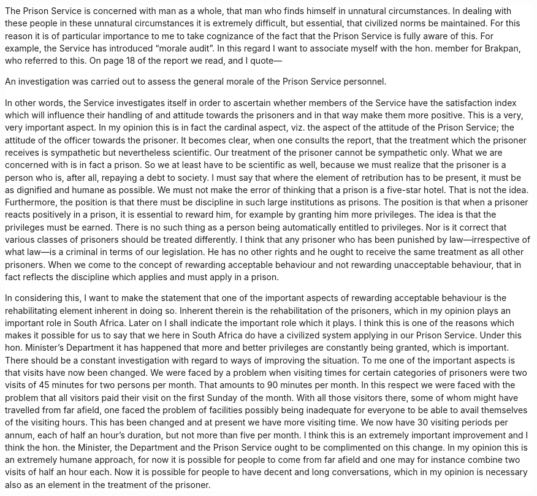 <p>The Prison Service is concerned with man as a whole, that man who finds himself in unnatural circumstances. In dealing with these people in these unnatural circumstances it is extremely difficult, but essential, that civilized norms be maintained. For this reason it is of particular importance to me to take cognizance of the fact that the Prison Service is fully aware of this. For example, the Service has introduced &#x201C;morale audit&#x201D;. In this regard I want to associate myself with the hon. member for Brakpan, who referred to this. On page 18 of the report we read, and I quote&#x2014;</p>

<block name="quote">An investigation was carried out to assess the general morale of the Prison Service personnel.</block>

<p>In other words, the Service investigates itself in order to ascertain whether members of the Service have the satisfaction index which will influence their handling of and attitude towards the prisoners and in that way make them more positive. This is a very, very important aspect. In my opinion this is in fact the cardinal aspect, viz. the aspect of the attitude of the Prison Service; the attitude of the officer towards the prisoner. It becomes clear, when one consults the report, that the treatment which the prisoner receives is sympathetic but nevertheless scientific. Our treatment of the prisoner cannot be sympathetic only. What we are concerned with is in fact a prison. So we at least have to be scientific as well, because we must realize that the prisoner is a person who is, after all, repaying a debt to society. I must say that where the element of retribution has to be present, it must be as dignified and humane as possible. We must not make the error of thinking that a prison is a five-star hotel. That is not the idea. Furthermore, the position is that there must be discipline in such large institutions as prisons. The position is that when a prisoner reacts positively in a prison, it is essential to reward him, for example <span class="col_991-992" refersTo="page_0519"/>by granting him more privileges. The idea is that the privileges must be earned. There is no such thing as a person being automatically entitled to privileges. Nor is it correct that various classes of prisoners should be treated differently. I think that any prisoner who has been punished by law&#x2014;irrespective of what law&#x2014;is a criminal in terms of our legislation. He has no other rights and he ought to receive the same treatment as all other prisoners. When we come to the concept of rewarding acceptable behaviour and not rewarding unacceptable behaviour, that in fact reflects the discipline which applies and must apply in a prison.</p>

<p>In considering this, I want to make the statement that one of the important aspects of rewarding acceptable behaviour is the rehabilitating element inherent in doing so. Inherent therein is the rehabilitation of the prisoners, which in my opinion plays an important role in South Africa. Later on I shall indicate the important role which it plays. I think this is one of the reasons which makes it possible for us to say that we here in South Africa do have a civilized system applying in our Prison Service. Under this hon. Minister&#x2019;s Department it has happened that more and better privileges are constantly being granted, which is important. There should be a constant investigation with regard to ways of improving the situation. To me one of the important aspects is that visits have now been changed. We were faced by a problem when visiting times for certain categories of prisoners were two visits of 45 minutes for two persons per month. That amounts to 90 minutes per month. In this respect we were faced with the problem that all visitors paid their visit on the first Sunday of the month. With all those visitors there, some of whom might have travelled from far afield, one faced the problem of facilities possibly being inadequate for everyone to be able to avail themselves of the visiting hours. This has been changed and at present we have more visiting time. We now have 30 visiting periods per annum, each of half an hour&#x2019;s duration, but not more than five per month. I think this is an extremely important improvement and I think the hon. the Minister, the Department and the Prison Service ought to be complimented on this change. In my opinion this is an extremely humane approach, for now it is possible for people to come from far afield and one may for instance combine two visits of half an hour each. Now it is possible for people to have decent and long conversations, which in my opinion is necessary also as an element in the treatment of the prisoner.</p>
